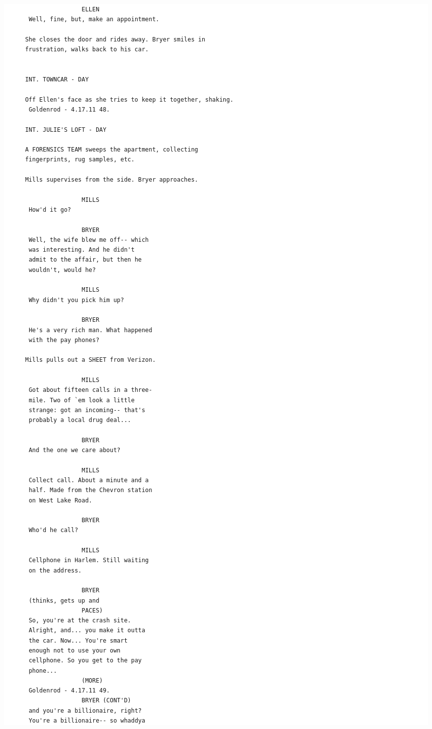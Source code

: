                           ELLEN
           Well, fine, but, make an appointment.
                         
          She closes the door and rides away. Bryer smiles in
          frustration, walks back to his car.
                         
                         
          INT. TOWNCAR - DAY
                         
          Off Ellen's face as she tries to keep it together, shaking.
           Goldenrod - 4.17.11 48.
                         
          INT. JULIE'S LOFT - DAY
                         
          A FORENSICS TEAM sweeps the apartment, collecting
          fingerprints, rug samples, etc.
                         
          Mills supervises from the side. Bryer approaches.
                         
                          MILLS
           How'd it go?
                         
                          BRYER
           Well, the wife blew me off-- which
           was interesting. And he didn't
           admit to the affair, but then he
           wouldn't, would he?
                         
                          MILLS
           Why didn't you pick him up?
                         
                          BRYER
           He's a very rich man. What happened
           with the pay phones?
                         
          Mills pulls out a SHEET from Verizon.
                         
                          MILLS
           Got about fifteen calls in a three-
           mile. Two of `em look a little
           strange: got an incoming-- that's
           probably a local drug deal...
                         
                          BRYER
           And the one we care about?
                         
                          MILLS
           Collect call. About a minute and a
           half. Made from the Chevron station
           on West Lake Road.
                         
                          BRYER
           Who'd he call?
                         
                          MILLS
           Cellphone in Harlem. Still waiting
           on the address.
                         
                          BRYER
           (thinks, gets up and
                          PACES)
           So, you're at the crash site.
           Alright, and... you make it outta
           the car. Now... You're smart
           enough not to use your own
           cellphone. So you get to the pay
           phone...
                          (MORE)
           Goldenrod - 4.17.11 49.
                          BRYER (CONT'D)
           and you're a billionaire, right?
           You're a billionaire-- so whaddya